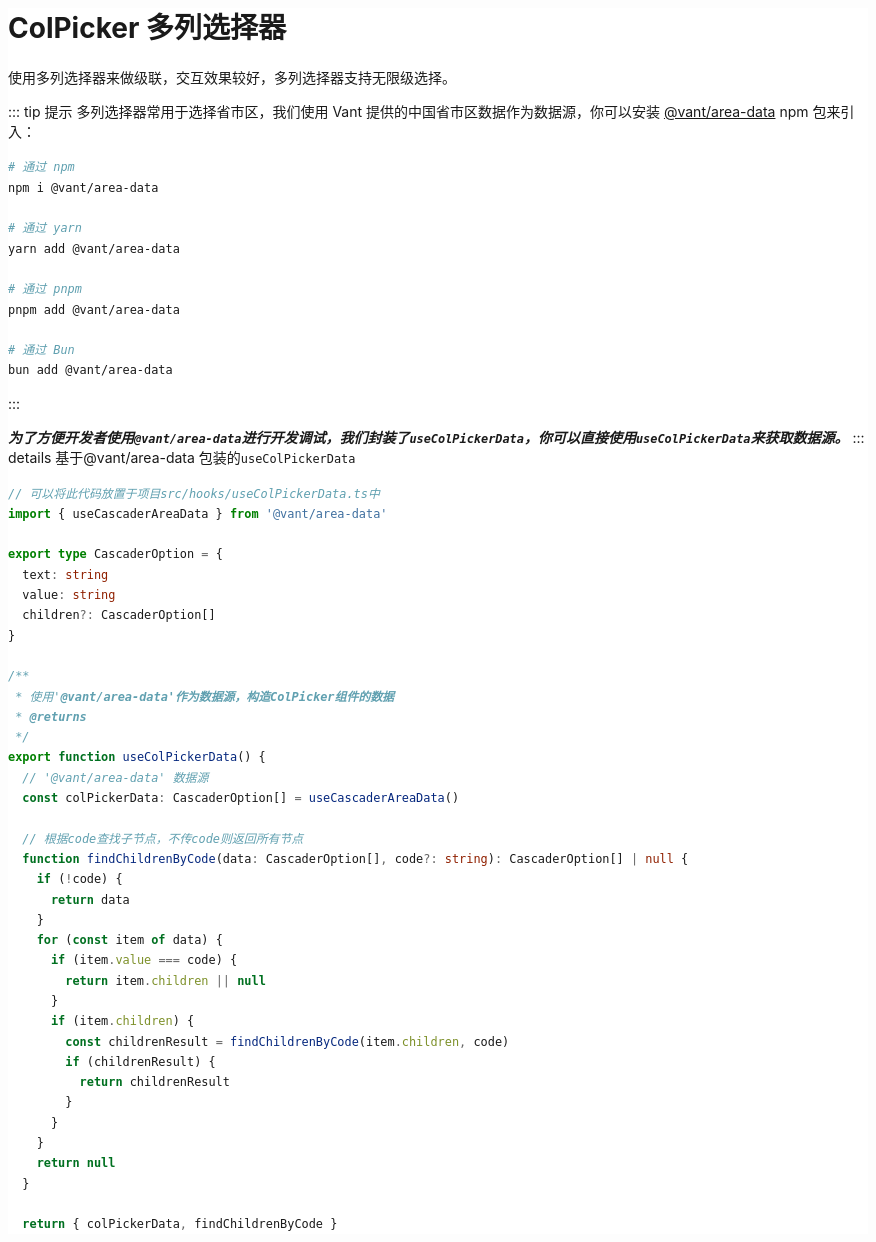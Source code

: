 # ColPicker 多列选择器

使用多列选择器来做级联，交互效果较好，多列选择器支持无限级选择。

::: tip 提示
多列选择器常用于选择省市区，我们使用 Vant 提供的中国省市区数据作为数据源，你可以安装 [@vant/area-data](https://github.com/youzan/vant/tree/main/packages/vant-area-data) npm 包来引入：

```bash
# 通过 npm
npm i @vant/area-data

# 通过 yarn
yarn add @vant/area-data

# 通过 pnpm
pnpm add @vant/area-data

# 通过 Bun
bun add @vant/area-data
```

:::

**_为了方便开发者使用`@vant/area-data`进行开发调试，我们封装了`useColPickerData`，你可以直接使用`useColPickerData`来获取数据源。_**
::: details 基于@vant/area-data 包装的`useColPickerData`

```typescript
// 可以将此代码放置于项目src/hooks/useColPickerData.ts中
import { useCascaderAreaData } from '@vant/area-data'

export type CascaderOption = {
  text: string
  value: string
  children?: CascaderOption[]
}

/**
 * 使用'@vant/area-data'作为数据源，构造ColPicker组件的数据
 * @returns
 */
export function useColPickerData() {
  // '@vant/area-data' 数据源
  const colPickerData: CascaderOption[] = useCascaderAreaData()

  // 根据code查找子节点，不传code则返回所有节点
  function findChildrenByCode(data: CascaderOption[], code?: string): CascaderOption[] | null {
    if (!code) {
      return data
    }
    for (const item of data) {
      if (item.value === code) {
        return item.children || null
      }
      if (item.children) {
        const childrenResult = findChildrenByCode(item.children, code)
        if (childrenResult) {
          return childrenResult
        }
      }
    }
    return null
  }

  return { colPickerData, findChildrenByCode }
```